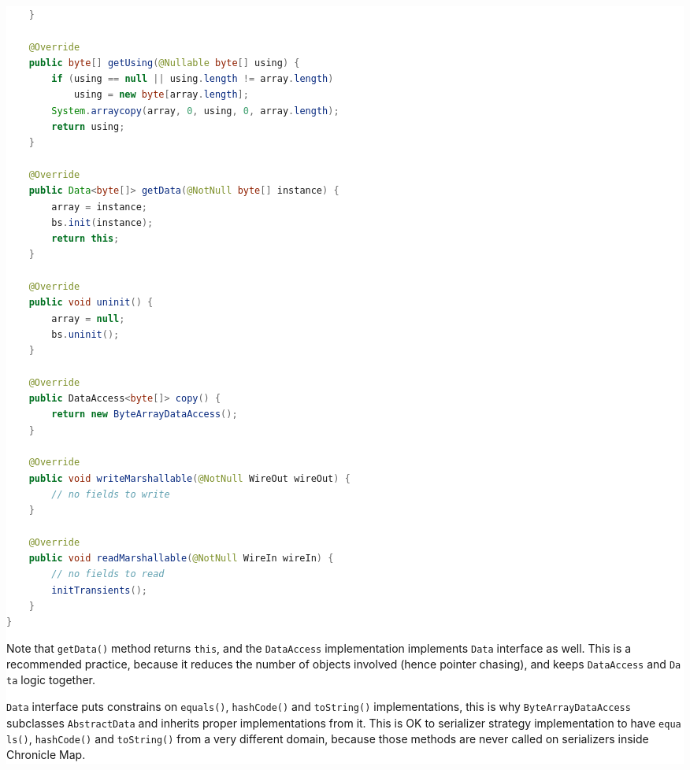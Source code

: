 ```java
    }

    @Override
    public byte[] getUsing(@Nullable byte[] using) {
        if (using == null || using.length != array.length)
            using = new byte[array.length];
        System.arraycopy(array, 0, using, 0, array.length);
        return using;
    }

    @Override
    public Data<byte[]> getData(@NotNull byte[] instance) {
        array = instance;
        bs.init(instance);
        return this;
    }

    @Override
    public void uninit() {
        array = null;
        bs.uninit();
    }

    @Override
    public DataAccess<byte[]> copy() {
        return new ByteArrayDataAccess();
    }

    @Override
    public void writeMarshallable(@NotNull WireOut wireOut) {
        // no fields to write
    }

    @Override
    public void readMarshallable(@NotNull WireIn wireIn) {
        // no fields to read
        initTransients();
    }
}
```

Note that `getData()` method returns `this`, and the `DataAccess` implementation implements `Data`
interface as well. This is a recommended practice, because it reduces the number of objects involved
(hence pointer chasing), and keeps `DataAccess` and `Data` logic together.

`Data` interface puts constrains on `equals()`, `hashCode()` and `toString()` implementations, this
is why `ByteArrayDataAccess` subclasses `AbstractData` and inherits proper implementations from it.
This is OK to serializer strategy implementation to have `equals()`, `hashCode()` and `toString()`
from a very different domain, because those methods are never called on serializers inside Chronicle
Map.
